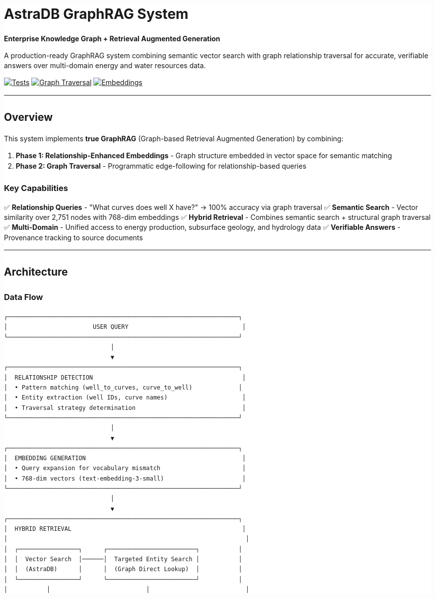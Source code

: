 # AstraDB GraphRAG System

**Enterprise Knowledge Graph + Retrieval Augmented Generation**

A production-ready GraphRAG system combining semantic vector search with graph relationship traversal for accurate, verifiable answers over multi-domain energy and water resources data.

[![Tests](https://img.shields.io/badge/tests-passing-brightgreen)]()
[![Graph Traversal](https://img.shields.io/badge/graph%20traversal-100%25-success)]()
[![Embeddings](https://img.shields.io/badge/embeddings-relationship--aware-blue)]()

---

## Overview

This system implements **true GraphRAG** (Graph-based Retrieval Augmented Generation) by combining:

1. **Phase 1: Relationship-Enhanced Embeddings** - Graph structure embedded in vector space for semantic matching
2. **Phase 2: Graph Traversal** - Programmatic edge-following for relationship-based queries

### Key Capabilities

✅ **Relationship Queries** - "What curves does well X have?" → 100% accuracy via graph traversal
✅ **Semantic Search** - Vector similarity over 2,751 nodes with 768-dim embeddings
✅ **Hybrid Retrieval** - Combines semantic search + structural graph traversal
✅ **Multi-Domain** - Unified access to energy production, subsurface geology, and hydrology data
✅ **Verifiable Answers** - Provenance tracking to source documents

---

## Architecture

### Data Flow

```
┌─────────────────────────────────────────────────────────────────┐
│                        USER QUERY                                │
└─────────────────────────────────────────────────────────────────┘
                              │
                              ▼
┌─────────────────────────────────────────────────────────────────┐
│  RELATIONSHIP DETECTION                                          │
│  • Pattern matching (well_to_curves, curve_to_well)             │
│  • Entity extraction (well IDs, curve names)                     │
│  • Traversal strategy determination                              │
└─────────────────────────────────────────────────────────────────┘
                              │
                              ▼
┌─────────────────────────────────────────────────────────────────┐
│  EMBEDDING GENERATION                                            │
│  • Query expansion for vocabulary mismatch                       │
│  • 768-dim vectors (text-embedding-3-small)                      │
└─────────────────────────────────────────────────────────────────┘
                              │
                              ▼
┌─────────────────────────────────────────────────────────────────┐
│  HYBRID RETRIEVAL                                                │
│                                                                   │
│  ┌─────────────────┐      ┌─────────────────────────┐           │
│  │  Vector Search  │──────│  Targeted Entity Search │           │
│  │  (AstraDB)      │      │  (Graph Direct Lookup)  │           │
│  └─────────────────┘      └─────────────────────────┘           │
│           │                           │                           │
```